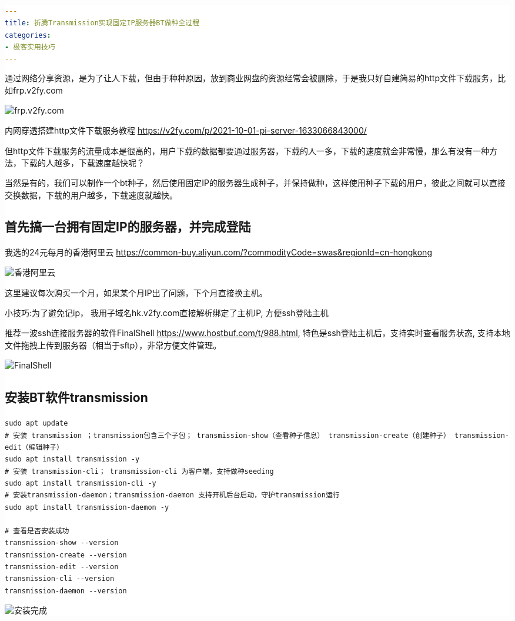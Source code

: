 ```yaml
---
title: 折腾Transmission实现固定IP服务器BT做种全过程
categories:
- 极客实用技巧
---
```


通过网络分享资源，是为了让人下载，但由于种种原因，放到商业网盘的资源经常会被删除，于是我只好自建简易的http文件下载服务，比如frp.v2fy.com 

![frp.v2fy.com](https://cdn.fangyuanxiaozhan.com/assets/1671963856848rHWBHFFx.png)

内网穿透搭建http文件下载服务教程 https://v2fy.com/p/2021-10-01-pi-server-1633066843000/

但http文件下载服务的流量成本是很高的，用户下载的数据都要通过服务器，下载的人一多，下载的速度就会非常慢，那么有没有一种方法，下载的人越多，下载速度越快呢？

当然是有的，我们可以制作一个bt种子，然后使用固定IP的服务器生成种子，并保持做种，这样使用种子下载的用户，彼此之间就可以直接交换数据，下载的用户越多，下载速度就越快。


## 首先搞一台拥有固定IP的服务器，并完成登陆

我选的24元每月的香港阿里云 https://common-buy.aliyun.com/?commodityCode=swas&regionId=cn-hongkong

![香港阿里云](https://cdn.fangyuanxiaozhan.com/assets/1671963856837sAAhMJxw.png)

这里建议每次购买一个月，如果某个月IP出了问题，下个月直接换主机。

小技巧:为了避免记ip， 我用子域名hk.v2fy.com直接解析绑定了主机IP, 方便ssh登陆主机

推荐一波ssh连接服务器的软件FinalShell https://www.hostbuf.com/t/988.html, 特色是ssh登陆主机后，支持实时查看服务状态, 支持本地文件拖拽上传到服务器（相当于sftp），非常方便文件管理。

![FinalShell](https://cdn.fangyuanxiaozhan.com/assets/1671963857974CQBFzF8E.png)

## 安装BT软件transmission

```
sudo apt update
# 安装 transmission ；transmission包含三个子包； transmission-show（查看种子信息） transmission-create（创建种子） transmission-edit（编辑种子）
sudo apt install transmission -y
# 安装 transmission-cli； transmission-cli 为客户端，支持做种seeding
sudo apt install transmission-cli -y
# 安装transmission-daemon；transmission-daemon 支持开机后台启动，守护transmission运行
sudo apt install transmission-daemon -y

# 查看是否安装成功
transmission-show --version
transmission-create --version
transmission-edit --version
transmission-cli --version
transmission-daemon --version
```
![安装完成](https://cdn.fangyuanxiaozhan.com/assets/1671963859401dNz8w1fj.png)
